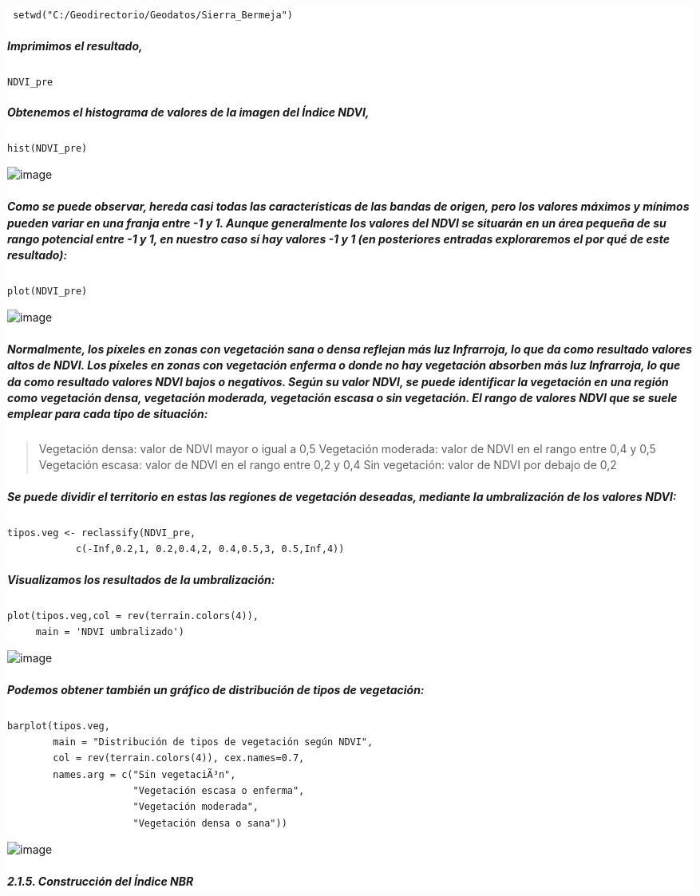 ``` setwd("C:/Geodirectorio/Geodatos/Sierra_Bermeja")```
##### Imprimimos el resultado,
```NDVI_pre```

##### Obtenemos el histograma de valores de la imagen del Índice NDVI,
```hist(NDVI_pre)```

![image](https://user-images.githubusercontent.com/100314590/158028616-2e7ed689-447a-4cdf-a910-1d460b2cc535.png)

##### Como se puede observar, hereda casi todas las características de las bandas de origen, pero los valores máximos y mínimos pueden variar en una franja entre -1 y 1. Aunque generalmente los valores del NDVI se situarán en un área pequeña de su rango potencial entre -1 y 1, en nuestro caso sí hay valores -1 y 1 (en posteriores entradas exploraremos el por qué de este resultado):

```plot(NDVI_pre)```

![image](https://user-images.githubusercontent.com/100314590/158028627-f9f60685-120f-4e81-90ee-71a500e8fdd1.png)

##### Normalmente, los píxeles en zonas con vegetación sana o densa reflejan más luz Infrarroja, lo que da como resultado valores altos de NDVI. Los píxeles en zonas con vegetación enferma o donde no hay vegetación absorben más luz Infrarroja, lo que da como resultado valores NDVI bajos o negativos. Según su valor NDVI, se puede identificar la vegetación en una región como vegetación densa, vegetación moderada, vegetación escasa o sin vegetación. El rango de valores NDVI que se suele emplear para cada tipo de situación:

> Vegetación densa: valor de NDVI mayor o igual a 0,5
> Vegetación moderada: valor de NDVI en el rango entre 0,4 y 0,5
> Vegetación escasa: valor de NDVI en el rango entre 0,2 y 0,4
> Sin vegetación: valor de NDVI por debajo de 0,2

##### Se puede dividir el territorio en estas las regiones de vegetación deseadas, mediante la umbralización de los valores NDVI:

~~~
tipos.veg <- reclassify(NDVI_pre, 
            c(-Inf,0.2,1, 0.2,0.4,2, 0.4,0.5,3, 0.5,Inf,4))
~~~

##### Visualizamos los resultados de la umbralización:
~~~
plot(tipos.veg,col = rev(terrain.colors(4)),
     main = 'NDVI umbralizado')
~~~

![image](https://user-images.githubusercontent.com/100314590/158028634-65865054-1792-4a77-ac99-b6b486029e1d.png)


##### Podemos obtener también un gráfico de distribución de tipos de vegetación:
~~~
barplot(tipos.veg,
        main = "Distribución de tipos de vegetación según NDVI",
        col = rev(terrain.colors(4)), cex.names=0.7,
        names.arg = c("Sin vegetaciÃ³n", 
                      "Vegetación escasa o enferma", 
                      "Vegetación moderada", 
                      "Vegetación densa o sana"))
~~~

![image](https://user-images.githubusercontent.com/100314590/158028641-7dc653d0-080f-4b0f-9964-6de5693c1283.png)

##### **2.1.5. Construcción del Índice NBR**

```